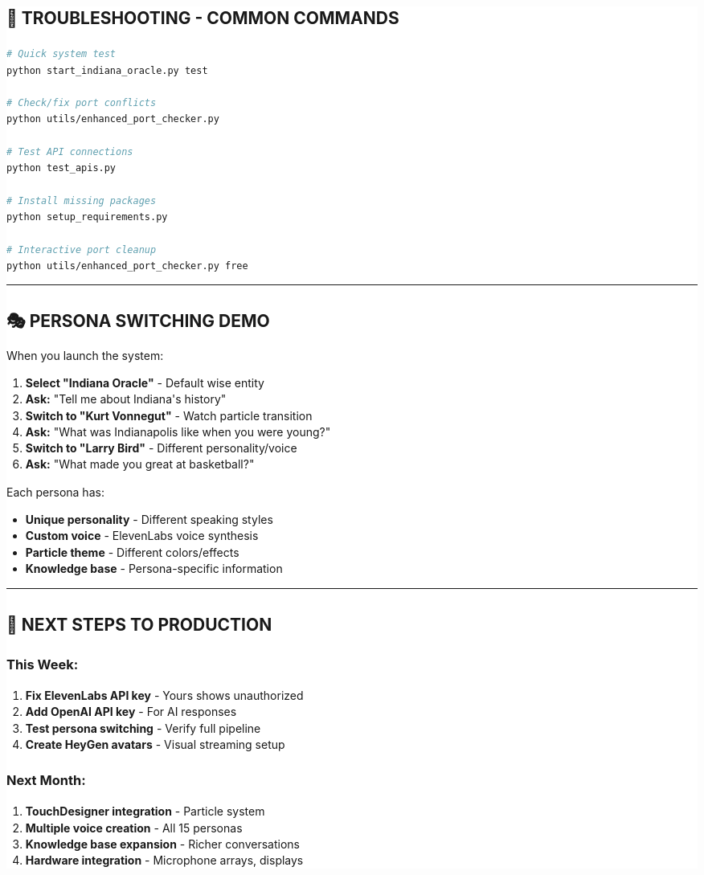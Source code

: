 
## 🔧 **TROUBLESHOOTING - COMMON COMMANDS**

```bash
# Quick system test
python start_indiana_oracle.py test

# Check/fix port conflicts  
python utils/enhanced_port_checker.py

# Test API connections
python test_apis.py

# Install missing packages
python setup_requirements.py

# Interactive port cleanup
python utils/enhanced_port_checker.py free
```

---

## 🎭 **PERSONA SWITCHING DEMO**

When you launch the system:

1. **Select "Indiana Oracle"** - Default wise entity
2. **Ask:** "Tell me about Indiana's history"
3. **Switch to "Kurt Vonnegut"** - Watch particle transition
4. **Ask:** "What was Indianapolis like when you were young?"
5. **Switch to "Larry Bird"** - Different personality/voice
6. **Ask:** "What made you great at basketball?"

Each persona has:
- **Unique personality** - Different speaking styles
- **Custom voice** - ElevenLabs voice synthesis
- **Particle theme** - Different colors/effects
- **Knowledge base** - Persona-specific information

---

## 🚀 **NEXT STEPS TO PRODUCTION**

### **This Week:**
1. **Fix ElevenLabs API key** - Yours shows unauthorized
2. **Add OpenAI API key** - For AI responses
3. **Test persona switching** - Verify full pipeline
4. **Create HeyGen avatars** - Visual streaming setup

### **Next Month:**
1. **TouchDesigner integration** - Particle system
2. **Multiple voice creation** - All 15 personas
3. **Knowledge base expansion** - Richer conversations
4. **Hardware integration** - Microphone arrays, displays
